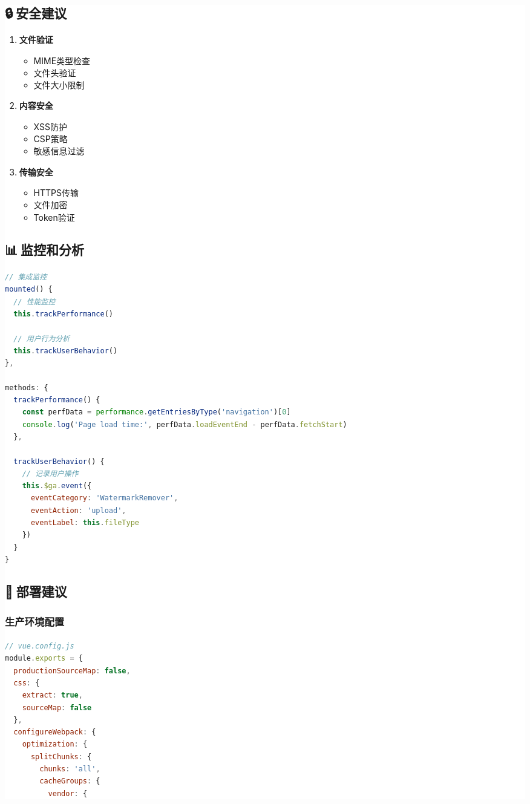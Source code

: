 ## 🔒 安全建议

1. **文件验证**
   - MIME类型检查
   - 文件头验证
   - 文件大小限制

2. **内容安全**
   - XSS防护
   - CSP策略
   - 敏感信息过滤

3. **传输安全**
   - HTTPS传输
   - 文件加密
   - Token验证

## 📊 监控和分析

```javascript
// 集成监控
mounted() {
  // 性能监控
  this.trackPerformance()
  
  // 用户行为分析
  this.trackUserBehavior()
},

methods: {
  trackPerformance() {
    const perfData = performance.getEntriesByType('navigation')[0]
    console.log('Page load time:', perfData.loadEventEnd - perfData.fetchStart)
  },
  
  trackUserBehavior() {
    // 记录用户操作
    this.$ga.event({
      eventCategory: 'WatermarkRemover',
      eventAction: 'upload',
      eventLabel: this.fileType
    })
  }
}
```

## 🚀 部署建议

### 生产环境配置

```javascript
// vue.config.js
module.exports = {
  productionSourceMap: false,
  css: {
    extract: true,
    sourceMap: false
  },
  configureWebpack: {
    optimization: {
      splitChunks: {
        chunks: 'all',
        cacheGroups: {
          vendor: {
```